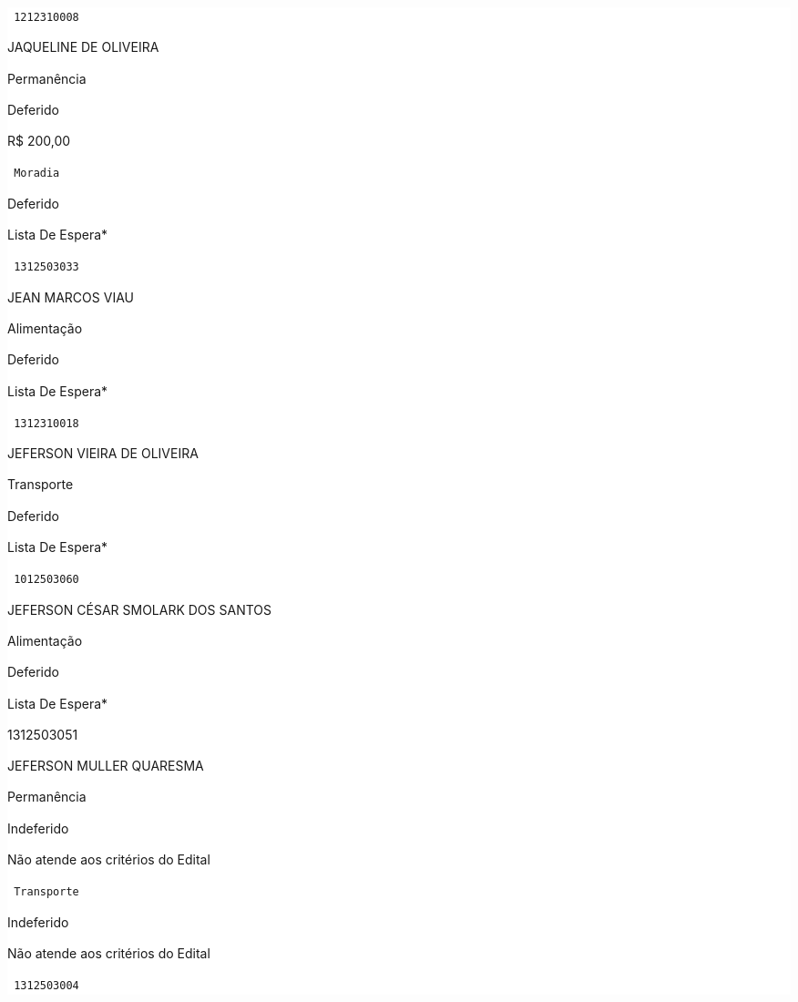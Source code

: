      1212310008

   JAQUELINE DE OLIVEIRA

   Permanência

   Deferido

   R$ 200,00

     Moradia

   Deferido

   Lista De Espera*

     1312503033

   JEAN MARCOS VIAU

   Alimentação

   Deferido

   Lista De Espera*

     1312310018

   JEFERSON VIEIRA DE OLIVEIRA

   Transporte

   Deferido

   Lista De Espera*

     1012503060

   JEFERSON CÉSAR SMOLARK DOS SANTOS

   Alimentação

   Deferido

   Lista De Espera*

      

 1312503051

   JEFERSON MULLER QUARESMA

   Permanência

   Indeferido

   Não atende aos critérios do Edital

     Transporte

   Indeferido

   Não atende aos critérios do Edital

     1312503004

